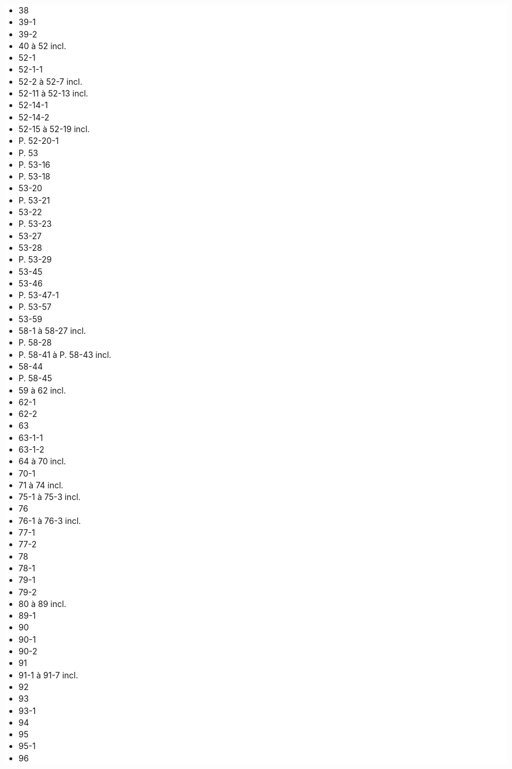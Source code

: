 - 38
- 39-1
- 39-2
- 40 à 52 incl.
- 52-1
- 52-1-1
- 52-2 à 52-7 incl.
- 52-11 à 52-13 incl.
- 52-14-1
- 52-14-2
- 52-15 à 52-19 incl.
- P. 52-20-1
- P. 53
- P. 53-16
- P. 53-18
- 53-20
- P. 53-21
- 53-22
- P. 53-23
- 53-27
- 53-28
- P. 53-29
- 53-45
- 53-46
- P. 53-47-1
- P. 53-57
- 53-59
- 58-1 à 58-27 incl.
- P. 58-28
- P. 58-41 à P. 58-43 incl.
- 58-44
- P. 58-45
- 59 à 62 incl.
- 62-1
- 62-2
- 63
- 63-1-1
- 63-1-2
- 64 à 70 incl.
- 70-1
- 71 à 74 incl.
- 75-1 à 75-3 incl.
- 76
- 76-1 à 76-3 incl.
- 77-1
- 77-2
- 78
- 78-1
- 79-1
- 79-2
- 80 à 89 incl.
- 89-1
- 90
- 90-1
- 90-2
- 91
- 91-1 à 91-7 incl.
- 92
- 93
- 93-1
- 94
- 95
- 95-1
- 96